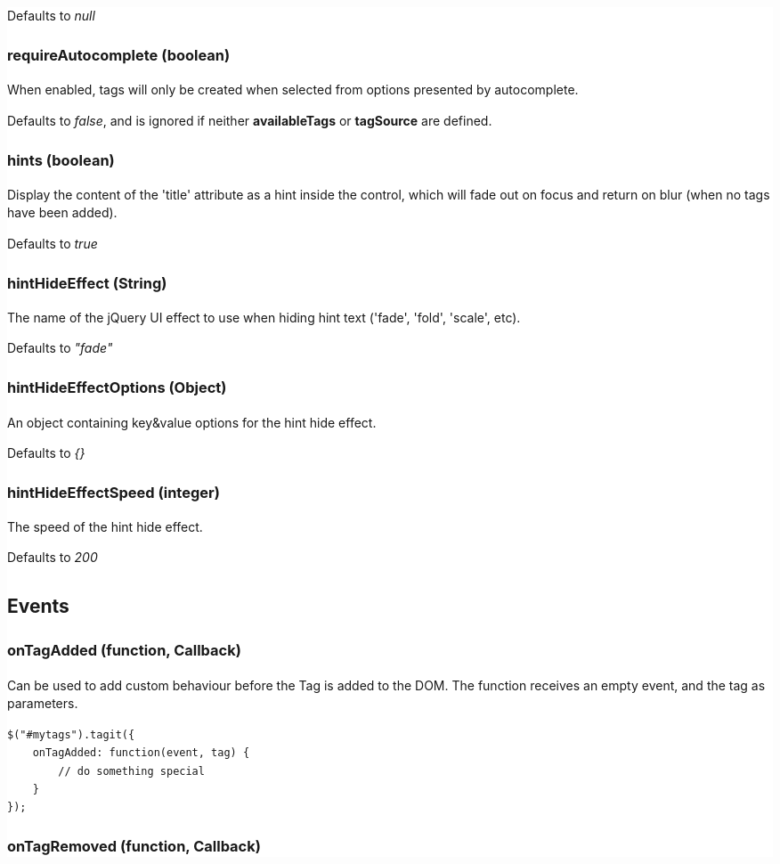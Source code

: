 Defaults to *null*

### requireAutocomplete (boolean)

When enabled, tags will only be created when selected from options presented
by autocomplete.

Defaults to *false*, and is ignored if neither **availableTags** or
**tagSource** are defined.


### hints (boolean)

Display the content of the 'title' attribute as a hint inside the control,
which will fade out on focus and return on blur (when no tags have been
added).

Defaults to *true*


### hintHideEffect (String)

The name of the jQuery UI effect to use when hiding hint text ('fade', 'fold',
'scale', etc).

Defaults to *"fade"*


### hintHideEffectOptions (Object)

An object containing key&value options for the hint hide effect.

Defaults to *{}*


### hintHideEffectSpeed (integer)

The speed of the hint hide effect.

Defaults to *200*


## Events

### onTagAdded (function, Callback)

Can be used to add custom behaviour before the Tag is added to the DOM.
The function receives an empty event, and the tag as parameters.

    $("#mytags").tagit({
        onTagAdded: function(event, tag) {
            // do something special
        }
    });

### onTagRemoved (function, Callback)
